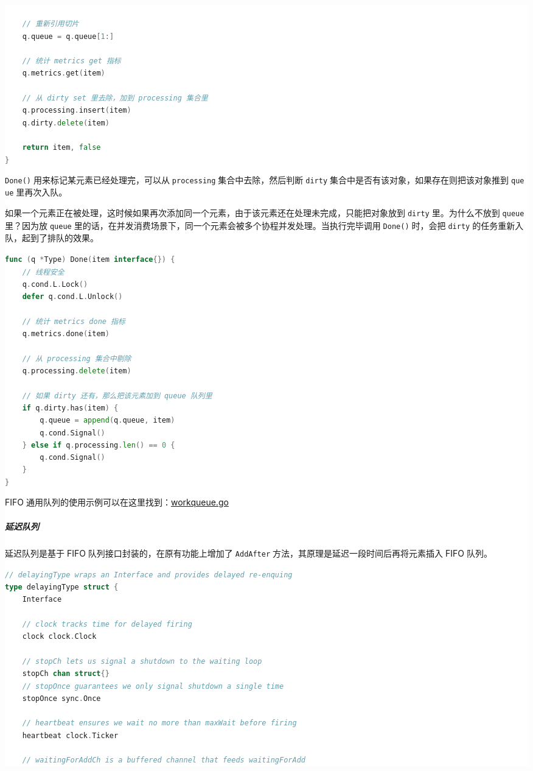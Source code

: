 ```go

    // 重新引用切片
    q.queue = q.queue[1:]

    // 统计 metrics get 指标
    q.metrics.get(item)

    // 从 dirty set 里去除，加到 processing 集合里
    q.processing.insert(item)
    q.dirty.delete(item)

    return item, false
}
```

`Done()` 用来标记某元素已经处理完，可以从 `processing` 集合中去除，然后判断 `dirty` 集合中是否有该对象，如果存在则把该对象推到 `queue` 里再次入队。

如果一个元素正在被处理，这时候如果再次添加同一个元素，由于该元素还在处理未完成，只能把对象放到 `dirty` 里。为什么不放到 `queue` 里？因为放 `queue` 里的话，在并发消费场景下，同一个元素会被多个协程并发处理。当执行完毕调用 `Done()` 时，会把 `dirty` 的任务重新入队，起到了排队的效果。

```go
func (q *Type) Done(item interface{}) {
    // 线程安全
    q.cond.L.Lock()
    defer q.cond.L.Unlock()

    // 统计 metrics done 指标
    q.metrics.done(item)

    // 从 processing 集合中剔除
    q.processing.delete(item)

    // 如果 dirty 还有，那么把该元素加到 queue 队列里
    if q.dirty.has(item) {
        q.queue = append(q.queue, item)
        q.cond.Signal()
    } else if q.processing.len() == 0 {
        q.cond.Signal()
    }
}
```

FIFO 通用队列的使用示例可以在这里找到：[workqueue.go](https://github.com/cr7258/hands-on-lab/blob/main/client-go/workqueue/workqueue.go)

##### 延迟队列

延迟队列是基于 FIFO 队列接口封装的，在原有功能上增加了 `AddAfter` 方法，其原理是延迟一段时间后再将元素插入 FIFO 队列。

```go
// delayingType wraps an Interface and provides delayed re-enquing
type delayingType struct {
	Interface

	// clock tracks time for delayed firing
	clock clock.Clock

	// stopCh lets us signal a shutdown to the waiting loop
	stopCh chan struct{}
	// stopOnce guarantees we only signal shutdown a single time
	stopOnce sync.Once

	// heartbeat ensures we wait no more than maxWait before firing
	heartbeat clock.Ticker

	// waitingForAddCh is a buffered channel that feeds waitingForAdd
```